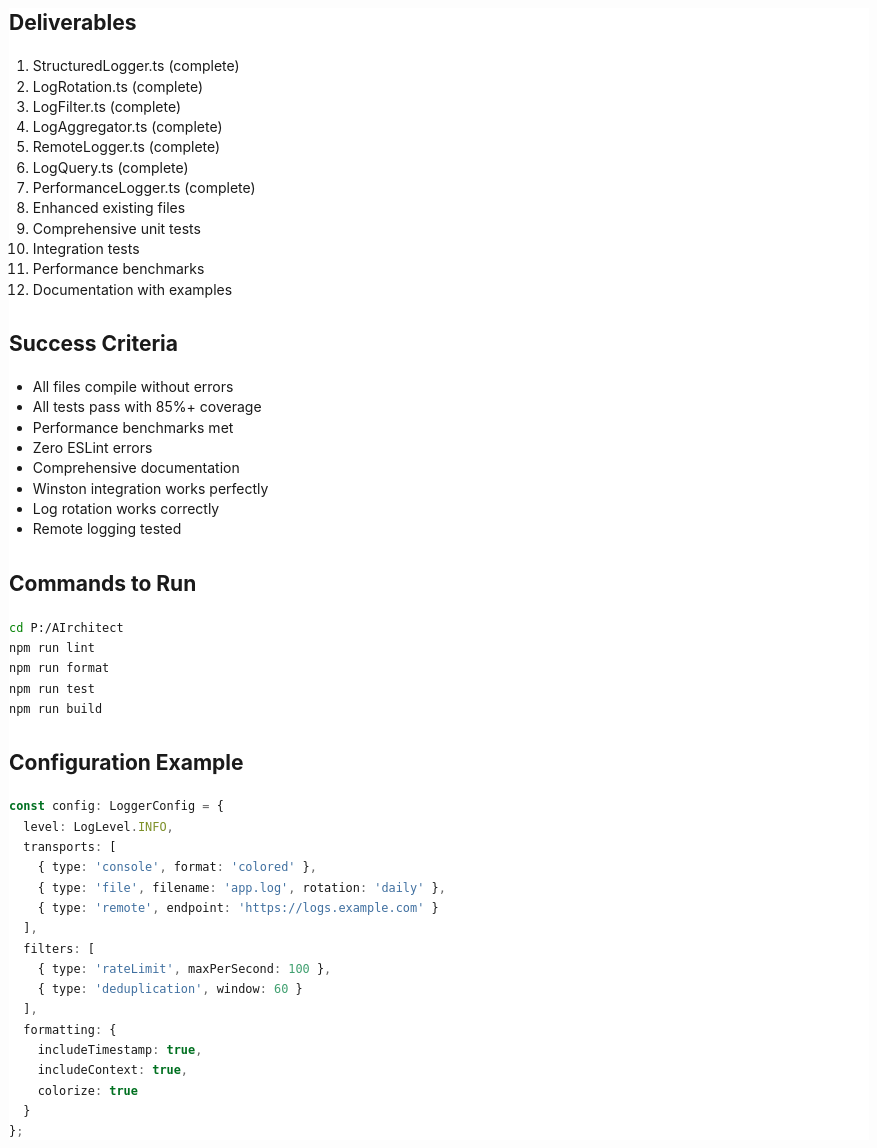 ## Deliverables
1. StructuredLogger.ts (complete)
2. LogRotation.ts (complete)
3. LogFilter.ts (complete)
4. LogAggregator.ts (complete)
5. RemoteLogger.ts (complete)
6. LogQuery.ts (complete)
7. PerformanceLogger.ts (complete)
8. Enhanced existing files
9. Comprehensive unit tests
10. Integration tests
11. Performance benchmarks
12. Documentation with examples

## Success Criteria
- All files compile without errors
- All tests pass with 85%+ coverage
- Performance benchmarks met
- Zero ESLint errors
- Comprehensive documentation
- Winston integration works perfectly
- Log rotation works correctly
- Remote logging tested

## Commands to Run
```bash
cd P:/AIrchitect
npm run lint
npm run format
npm run test
npm run build
```

## Configuration Example

```typescript
const config: LoggerConfig = {
  level: LogLevel.INFO,
  transports: [
    { type: 'console', format: 'colored' },
    { type: 'file', filename: 'app.log', rotation: 'daily' },
    { type: 'remote', endpoint: 'https://logs.example.com' }
  ],
  filters: [
    { type: 'rateLimit', maxPerSecond: 100 },
    { type: 'deduplication', window: 60 }
  ],
  formatting: {
    includeTimestamp: true,
    includeContext: true,
    colorize: true
  }
};
```
